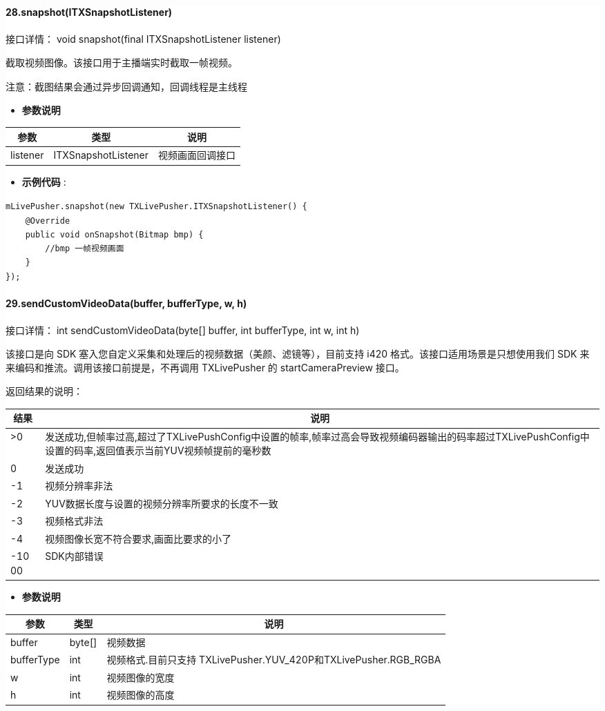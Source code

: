 

#### 28.snapshot(ITXSnapshotListener)

接口详情： void snapshot(final ITXSnapshotListener listener)

截取视频图像。该接口用于主播端实时截取一帧视频。

注意：截图结果会通过异步回调通知，回调线程是主线程

- **参数说明**

| 参数       | 类型                  | 说明       |
| -------- | ------------------- | -------- |
| listener | ITXSnapshotListener | 视频画面回调接口 |

- **示例代码** : 

```
mLivePusher.snapshot(new TXLivePusher.ITXSnapshotListener() {
    @Override
    public void onSnapshot(Bitmap bmp) {
        //bmp 一帧视频画面
    }
});
```



#### 29.sendCustomVideoData(buffer, bufferType, w, h)

接口详情： int sendCustomVideoData(byte[] buffer, int bufferType, int w, int h)

该接口是向 SDK 塞入您自定义采集和处理后的视频数据（美颜、滤镜等），目前支持 i420 格式。该接口适用场景是只想使用我们 SDK 来 来编码和推流。调用该接口前提是，不再调用 TXLivePusher 的 startCameraPreview 接口。

返回结果的说明：

| 结果    | 说明                                       |
| ----- | ---------------------------------------- |
| >0    | 发送成功,但帧率过高,超过了TXLivePushConfig中设置的帧率,帧率过高会导致视频编码器输出的码率超过TXLivePushConfig中设置的码率,返回值表示当前YUV视频帧提前的毫秒数 |
| 0     | 发送成功                                     |
| -1    | 视频分辨率非法                                  |
| -2    | YUV数据长度与设置的视频分辨率所要求的长度不一致                |
| -3    | 视频格式非法                                   |
| -4    | 视频图像长宽不符合要求,画面比要求的小了                     |
| -1000 | SDK内部错误                                  |

- **参数说明**

| 参数         | 类型     | 说明                                       |
| ---------- | ------ | ---------------------------------------- |
| buffer     | byte[] | 视频数据                                     |
| bufferType | int    | 视频格式.目前只支持 TXLivePusher.YUV_420P和TXLivePusher.RGB_RGBA |
| w          | int    | 视频图像的宽度                                  |
| h          | int    | 视频图像的高度                                  |
